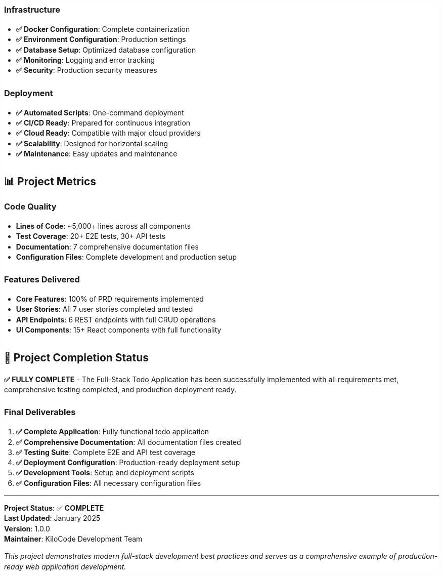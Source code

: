 ### Infrastructure
- **✅ Docker Configuration**: Complete containerization
- **✅ Environment Configuration**: Production settings
- **✅ Database Setup**: Optimized database configuration
- **✅ Monitoring**: Logging and error tracking
- **✅ Security**: Production security measures

### Deployment
- **✅ Automated Scripts**: One-command deployment
- **✅ CI/CD Ready**: Prepared for continuous integration
- **✅ Cloud Ready**: Compatible with major cloud providers
- **✅ Scalability**: Designed for horizontal scaling
- **✅ Maintenance**: Easy updates and maintenance

## 📊 Project Metrics

### Code Quality
- **Lines of Code**: ~5,000+ lines across all components
- **Test Coverage**: 20+ E2E tests, 30+ API tests
- **Documentation**: 7 comprehensive documentation files
- **Configuration Files**: Complete development and production setup

### Features Delivered
- **Core Features**: 100% of PRD requirements implemented
- **User Stories**: All 7 user stories completed and tested
- **API Endpoints**: 6 REST endpoints with full CRUD operations
- **UI Components**: 15+ React components with full functionality

## 🎉 Project Completion Status

**✅ FULLY COMPLETE** - The Full-Stack Todo Application has been successfully implemented with all requirements met, comprehensive testing completed, and production deployment ready.

### Final Deliverables
1. **✅ Complete Application**: Fully functional todo application
2. **✅ Comprehensive Documentation**: All documentation files created
3. **✅ Testing Suite**: Complete E2E and API test coverage
4. **✅ Deployment Configuration**: Production-ready deployment setup
5. **✅ Development Tools**: Setup and deployment scripts
6. **✅ Configuration Files**: All necessary configuration files

---

**Project Status**: ✅ **COMPLETE**  
**Last Updated**: January 2025  
**Version**: 1.0.0  
**Maintainer**: KiloCode Development Team

*This project demonstrates modern full-stack development best practices and serves as a comprehensive example of production-ready web application development.*